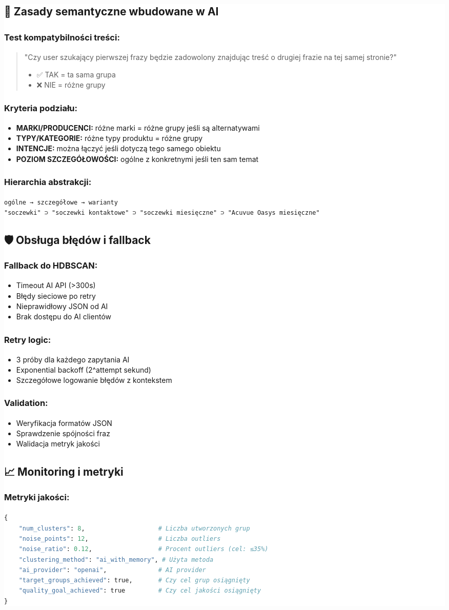 ## 🎯 Zasady semantyczne wbudowane w AI

### Test kompatybilności treści:
> "Czy user szukający pierwszej frazy będzie zadowolony znajdując treść o drugiej frazie na tej samej stronie?"
> - ✅ TAK = ta sama grupa
> - ❌ NIE = różne grupy

### Kryteria podziału:
- **MARKI/PRODUCENCI:** różne marki = różne grupy jeśli są alternatywami  
- **TYPY/KATEGORIE:** różne typy produktu = różne grupy
- **INTENCJE:** można łączyć jeśli dotyczą tego samego obiektu
- **POZIOM SZCZEGÓŁOWOŚCI:** ogólne z konkretnymi jeśli ten sam temat

### Hierarchia abstrakcji:
```
ogólne → szczegółowe → warianty
"soczewki" ⊃ "soczewki kontaktowe" ⊃ "soczewki miesięczne" ⊃ "Acuvue Oasys miesięczne"
```

## 🛡️ Obsługa błędów i fallback

### Fallback do HDBSCAN:
- Timeout AI API (>300s)
- Błędy sieciowe po retry
- Nieprawidłowy JSON od AI
- Brak dostępu do AI clientów

### Retry logic:
- 3 próby dla każdego zapytania AI
- Exponential backoff (2^attempt sekund)
- Szczegółowe logowanie błędów z kontekstem

### Validation:
- Weryfikacja formatów JSON
- Sprawdzenie spójności fraz
- Walidacja metryk jakości

## 📈 Monitoring i metryki

### Metryki jakości:
```python
{
    "num_clusters": 8,                    # Liczba utworzonych grup
    "noise_points": 12,                   # Liczba outliers
    "noise_ratio": 0.12,                  # Procent outliers (cel: ≤35%)
    "clustering_method": "ai_with_memory", # Użyta metoda
    "ai_provider": "openai",              # AI provider
    "target_groups_achieved": true,       # Czy cel grup osiągnięty
    "quality_goal_achieved": true         # Czy cel jakości osiągnięty
}
```
